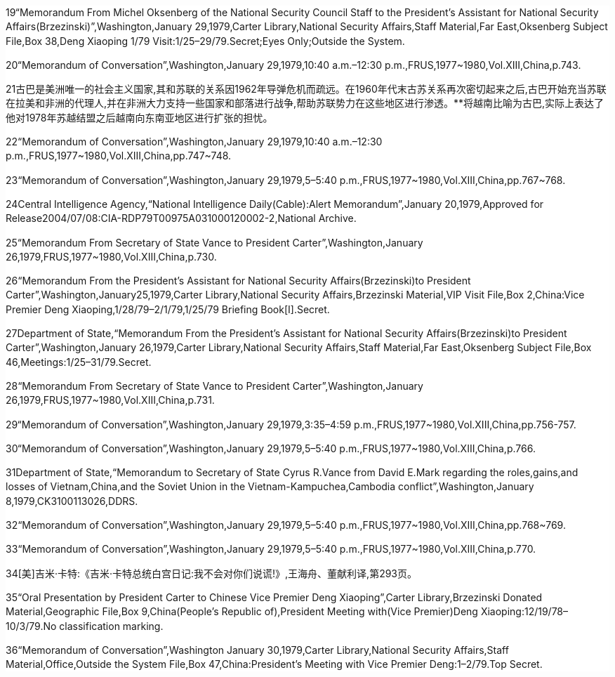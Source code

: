 19“Memorandum From Michel Oksenberg of the National Security Council Staff to the President’s Assistant for National Security Affairs(Brzezinski)”,Washington,January 29,1979,Carter Library,National Security Affairs,Staff Material,Far East,Oksenberg Subject File,Box 38,Deng Xiaoping 1/79 Visit:1/25–29/79.Secret;Eyes Only;Outside the System.

20“Memorandum of Conversation”,Washington,January 29,1979,10:40 a.m.–12:30 p.m.,FRUS,1977~1980,Vol.XIII,China,p.743.

21古巴是美洲唯一的社会主义国家,其和苏联的关系因1962年导弹危机而疏远。在1960年代末古苏关系再次密切起来之后,古巴开始充当苏联在拉美和非洲的代理人,并在非洲大力支持一些国家和部落进行战争,帮助苏联势力在这些地区进行渗透。**将越南比喻为古巴,实际上表达了他对1978年苏越结盟之后越南向东南亚地区进行扩张的担忧。

22“Memorandum of Conversation”,Washington,January 29,1979,10:40 a.m.–12:30 p.m.,FRUS,1977~1980,Vol.XIII,China,pp.747~748.

23“Memorandum of Conversation”,Washington,January 29,1979,5–5:40 p.m.,FRUS,1977~1980,Vol.XIII,China,pp.767~768.

24Central Intelligence Agency,“National Intelligence Daily(Cable):Alert Memorandum”,January 20,1979,Approved for Release2004/07/08:CIA-RDP79T00975A031000120002-2,National Archive.

25“Memorandum From Secretary of State Vance to President Carter”,Washington,January 26,1979,FRUS,1977~1980,Vol.XIII,China,p.730.

26“Memorandum From the President’s Assistant for National Security Affairs(Brzezinski)to President Carter”,Washington,January25,1979,Carter Library,National Security Affairs,Brzezinski Material,VIP Visit File,Box 2,China:Vice Premier Deng Xiaoping,1/28/79–2/1/79,1/25/79 Briefing Book[I].Secret.

27Department of State,“Memorandum From the President’s Assistant for National Security Affairs(Brzezinski)to President Carter”,Washington,January 26,1979,Carter Library,National Security Affairs,Staff Material,Far East,Oksenberg Subject File,Box 46,Meetings:1/25–31/79.Secret.

28“Memorandum From Secretary of State Vance to President Carter”,Washington,January 26,1979,FRUS,1977~1980,Vol.XIII,China,p.731.

29“Memorandum of Conversation”,Washington,January 29,1979,3:35–4:59 p.m.,FRUS,1977~1980,Vol.XIII,China,pp.756-757.

30“Memorandum of Conversation”,Washington,January 29,1979,5–5:40 p.m.,FRUS,1977~1980,Vol.XIII,China,p.766.

31Department of State,“Memorandum to Secretary of State Cyrus R.Vance from David E.Mark regarding the roles,gains,and losses of Vietnam,China,and the Soviet Union in the Vietnam-Kampuchea,Cambodia conflict”,Washington,January 8,1979,CK3100113026,DDRS.

32“Memorandum of Conversation”,Washington,January 29,1979,5–5:40 p.m.,FRUS,1977~1980,Vol.XIII,China,pp.768~769.

33“Memorandum of Conversation”,Washington,January 29,1979,5–5:40 p.m.,FRUS,1977~1980,Vol.XIII,China,p.770.

34[美]吉米·卡特:《吉米·卡特总统白宫日记:我不会对你们说谎!》,王海舟、董献利译,第293页。

35“Oral Presentation by President Carter to Chinese Vice Premier Deng Xiaoping”,Carter Library,Brzezinski Donated Material,Geographic File,Box 9,China(People’s Republic of),President Meeting with(Vice Premier)Deng Xiaoping:12/19/78–10/3/79.No classification marking.

36“Memorandum of Conversation”,Washington January 30,1979,Carter Library,National Security Affairs,Staff Material,Office,Outside the System File,Box 47,China:President’s Meeting with Vice Premier Deng:1–2/79.Top Secret.
